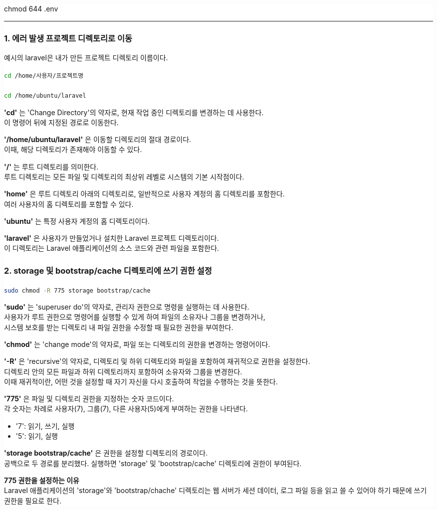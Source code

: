 
chmod 644 .env

***   

### 1. 에러 발생 프로젝트 디렉토리로 이동

예시의 laravel은 내가 만든 프로젝트 디렉토리 이름이다.   

```bash
cd /home/사용자/프로젝트명

cd /home/ubuntu/laravel
```

__'cd'__ 는 'Change Directory'의 약자로, 현재 작업 중인 디렉토리를 변경하는 데 사용한다.   
이 명령어 뒤에 지정된 경로로 이동한다.   

__'/home/ubuntu/laravel'__ 은 이동할 디렉토리의 절대 경로이다.   
이때, 해당 디렉토리가 존재해야 이동할 수 있다.   
 
__'/'__ 는 루트 디렉토리를 의미한다.   
루트 디렉토리는 모든 파일 및 디렉토리의 최상위 레벨로 시스템의 기본 시작점이다.   

__'home'__ 은 루트 디렉토리 아래의 디렉토리로, 일반적으로 사용자 계정의 홈 디렉토리를 포함한다.   
여러 사용자의 홈 디렉토리를 포함할 수 있다.   

__'ubuntu'__ 는 특정 사용자 계정의 홈 디렉토리이다.   

__'laravel'__ 은 사용자가 만들었거나 설치한 Laravel 프로젝트 디렉토리이다.   
이 디렉토리는 Laravel 애플리케이션의 소스 코드와 관련 파일을 포함한다.   

### 2. storage 및 bootstrap/cache 디렉토리에 쓰기 권한 설정   

```bash
sudo chmod -R 775 storage bootstrap/cache
```

__'sudo'__ 는 'superuser do'의 약자로, 관리자 권한으로 명령을 실행하는 데 사용한다.   
사용자가 루트 권한으로 명령어를 실행할 수 있게 하여 파일의 소유자나 그룹을 변경하거나,    
시스템 보호를 받는 디렉토리 내 파일 권한을 수정할 때 필요한 권한을 부여한다.   

__'chmod'__ 는 'change mode'의 약자로, 파일 또는 디렉토리의 권한을 변경하는 명령어이다.   

__'-R'__ 은 'recursive'의 약자로, 디렉토리 및 하위 디렉토리와 파일을 포함하여 재귀적으로 권한을 설정한다.   
디렉토리 안의 모든 파일과 하위 디렉토리까지 포함하여 소유자와 그룹을 변경한다.   
이때 재귀적이란, 어떤 것을 설정할 때 자기 자신을 다시 호출하여 작업을 수행하는 것을 뜻한다.   

__'775'__ 은 파일 및 디렉토리 권한을 지정하는 숫자 코드이다.   
각 숫자는 차례로 사용자(7), 그룹(7), 다른 사용자(5)에게 부여하는 권한을 나타낸다.   
* '7': 읽기, 쓰기, 실행   
* '5': 읽기, 실행   

__'storage bootstrap/cache'__ 은 권한을 설정할 디렉토리의 경로이다.   
공백으로 두 경로를 분리했다. 실행하면 'storage' 및 'bootstrap/cache' 디렉토리에 권한이 부여된다.   


__775 권한을 설정하는 이유__   
Laravel 애플리케이션의 'storage'와 'bootstrap/chache' 디렉토리는 웹 서버가 세션 데이터, 로그 파일 등을 읽고 쓸 수 있어야 하기 때문에 쓰기 권한을 필요로 한다.
